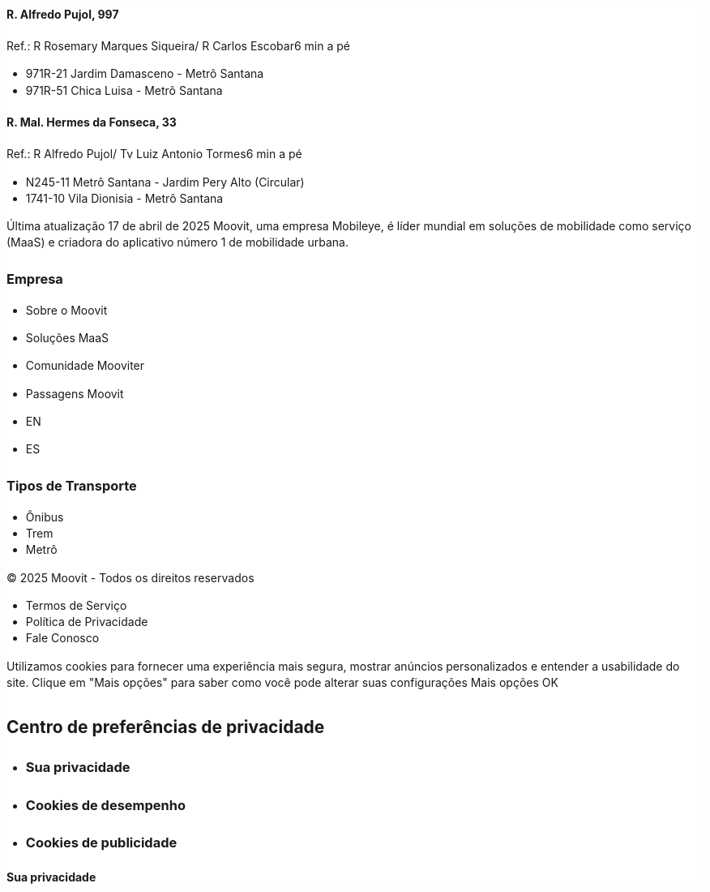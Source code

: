 
#### R. Alfredo Pujol, 997
Ref.: R Rosemary Marques Siqueira/ R Carlos Escobar6 min a pé
  * 971R-21
Jardim Damasceno - Metrô Santana
  * 971R-51
Chica Luisa - Metrô Santana


#### R. Mal. Hermes da Fonseca, 33
Ref.: R Alfredo Pujol/ Tv Luiz Antonio Tormes6 min a pé
  * N245-11
Metrô Santana - Jardim Pery Alto (Circular)
  * 1741-10
Vila Dionisia - Metrô Santana


Última atualização 17 de abril de 2025
Moovit, uma empresa Mobileye, é líder mundial em soluções de mobilidade como serviço (MaaS) e criadora do aplicativo número 1 de mobilidade urbana.
### Empresa
  * Sobre o Moovit
  * Soluções MaaS
  * Comunidade Mooviter
  * Passagens Moovit


  * EN
  * ES


### Tipos de Transporte
  * Ônibus
  * Trem
  * Metrô


© 2025 Moovit - Todos os direitos reservados
  * Termos de Serviço
  * Política de Privacidade
  * Fale Conosco


Utilizamos cookies para fornecer uma experiência mais segura, mostrar anúncios personalizados e entender a usabilidade do site. Clique em "Mais opções" para saber como você pode alterar suas configurações
Mais opções OK
## Centro de preferências de privacidade
  * ### Sua privacidade
  * ### Cookies de desempenho
  * ### Cookies de publicidade


#### Sua privacidade
